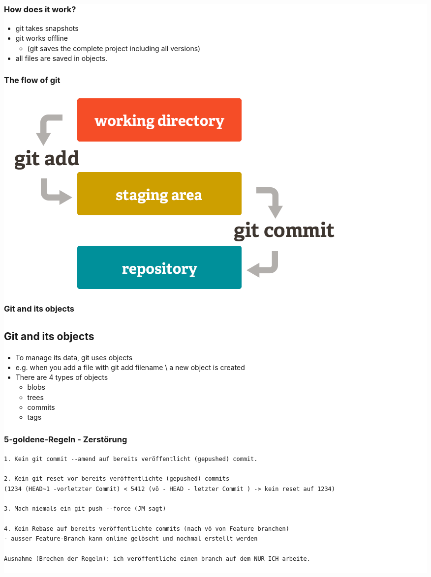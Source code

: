 ### How does it work?


  * git takes snapshots 
  * git works offline
    * (git saves the complete project including all versions)
  * all files are saved in objects.  

### The flow of git


![Git - The flow](/images/funktionsweise-git.png?650)


### Git and its objects


## Git and its objects  

  * To manage its data, git uses objects
  * e.g. when you add a file with git add filename \\ a new object is created 
  * There are 4 types of objects
    * blobs
    * trees
    * commits
    * tags

### 5-goldene-Regeln - Zerstörung


```
1. Kein git commit --amend auf bereits veröffentlicht (gepushed) commit.

2. Kein git reset vor bereits veröffentlichte (gepushed) commits 
(1234 (HEAD~1 -vorletzter Commit) < 5412 (vö - HEAD - letzter Commit ) -> kein reset auf 1234) 

3. Mach niemals ein git push --force (JM sagt) 

4. Kein Rebase auf bereits veröffentlichte commits (nach vö von Feature branchen) 
- ausser Feature-Branch kann online gelöscht und nochmal erstellt werden 

Ausnahme (Brechen der Regeln): ich veröffentliche einen branch auf dem NUR ICH arbeite.


```
